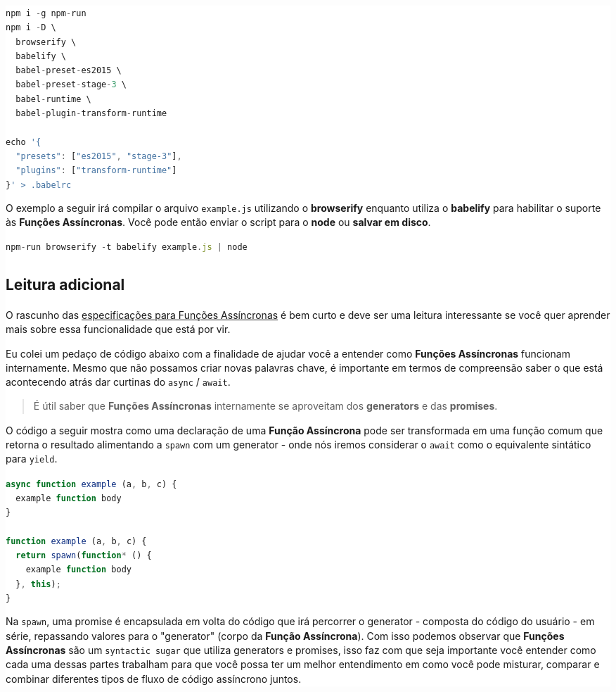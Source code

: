 ```javascript
npm i -g npm-run
npm i -D \
  browserify \
  babelify \
  babel-preset-es2015 \
  babel-preset-stage-3 \
  babel-runtime \
  babel-plugin-transform-runtime

echo '{
  "presets": ["es2015", "stage-3"],
  "plugins": ["transform-runtime"]
}' > .babelrc
```

O exemplo a seguir irá compilar o arquivo `example.js` utilizando o **browserify** enquanto utiliza o **babelify** para habilitar o suporte às **Funções Assíncronas**. Você pode então enviar o script para o **node** ou **salvar em disco**.  

```javascript
npm-run browserify -t babelify example.js | node
```

## Leitura adicional

O rascunho das [especificações para Funções Assíncronas](https://tc39.github.io/ecmascript-asyncawait/) é bem curto e deve ser uma leitura interessante se você quer aprender mais sobre essa funcionalidade que está por vir.  

Eu colei um pedaço de código abaixo com a finalidade de ajudar você a entender como **Funções Assíncronas** funcionam internamente. Mesmo que não possamos criar novas palavras chave, é importante em termos de compreensão saber o que está acontecendo atrás dar curtinas do `async` / `await`.  

> É útil saber que **Funções Assíncronas** internamente se aproveitam dos **generators** e das **promises**.  

O código a seguir mostra como uma declaração de uma **Função Assíncrona** pode ser transformada em uma função comum que retorna o resultado alimentando a `spawn` com um generator - onde nós iremos considerar o `await` como o equivalente sintático para `yield`.  

```javascript
async function example (a, b, c) {
  example function body
}

function example (a, b, c) {
  return spawn(function* () {
    example function body
  }, this);
}
```

Na `spawn`, uma promise é encapsulada em volta do código que irá percorrer o generator - composta do código do usuário - em série, repassando valores para o "generator" (corpo da **Função Assíncrona**). Com isso podemos observar que **Funções Assíncronas** são um `syntactic sugar` que utiliza generators e promises, isso faz com que seja importante você entender como cada uma dessas partes trabalham para que você possa ter um melhor entendimento em como você pode misturar, comparar e combinar diferentes tipos de fluxo de código assíncrono juntos.  
